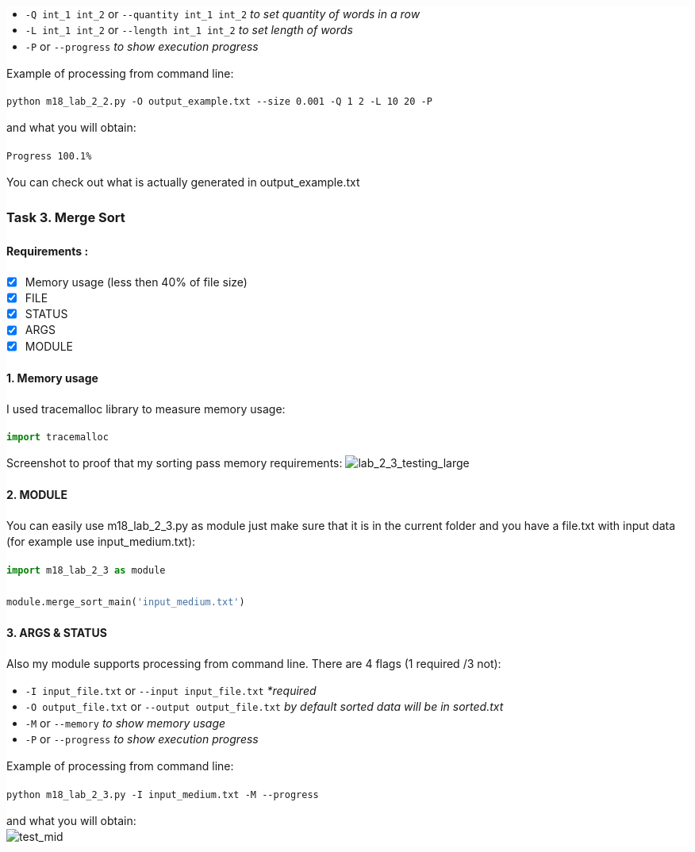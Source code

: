  - `-Q int_1 int_2` or `--quantity int_1 int_2`  _to set quantity of words in a row_
 - `-L int_1 int_2` or `--length int_1 int_2`  _to set length of words_
 - `-P` or `--progress` _to show execution progress_ <br/>

Example of processing from command line:  
```shell
python m18_lab_2_2.py -O output_example.txt --size 0.001 -Q 1 2 -L 10 20 -P
```
and what you will obtain:
```shell
Progress 100.1% 

```
You can check out what is actually generated in output_example.txt

### Task 3. Merge Sort
#### Requirements :
- [x] Memory usage (less then 40% of file size)
- [x] FILE
- [x] STATUS
- [x] ARGS
- [x] MODULE  <br/>

####  1. Memory usage
I used tracemalloc library to measure memory usage:
```python
import tracemalloc
``` 
Screenshot to proof that my sorting pass memory requirements:
![lab_2_3_testing_large](https://user-images.githubusercontent.com/55498946/79022493-bd4d1100-7b86-11ea-9e01-97b87fb21045.png)
#### 2. MODULE
You can easily use m18_lab_2_3.py  as module just make sure that it is in the current folder and you have a file.txt with input data (for example use input_medium.txt):
```python
import m18_lab_2_3 as module

module.merge_sort_main('input_medium.txt')
``` 
#### 3. ARGS & STATUS 
Also my module supports processing from command line. There are 4 flags (1 required /3 not):
 - `-I input_file.txt` or `--input input_file.txt`  _*required_ 
 - `-O output_file.txt` or `--output output_file.txt`  _by default sorted data will be in sorted.txt_ 
 - `-M` or `--memory`  _to show memory usage_
-  `-P` or `--progress` _to show execution progress_ <br/>

Example of processing from command line:  
```shell
python m18_lab_2_3.py -I input_medium.txt -M --progress
```
and what you will obtain:  
![test_mid](https://user-images.githubusercontent.com/55498946/79024409-89c0b580-7b8b-11ea-8938-b5bac266342a.png)
